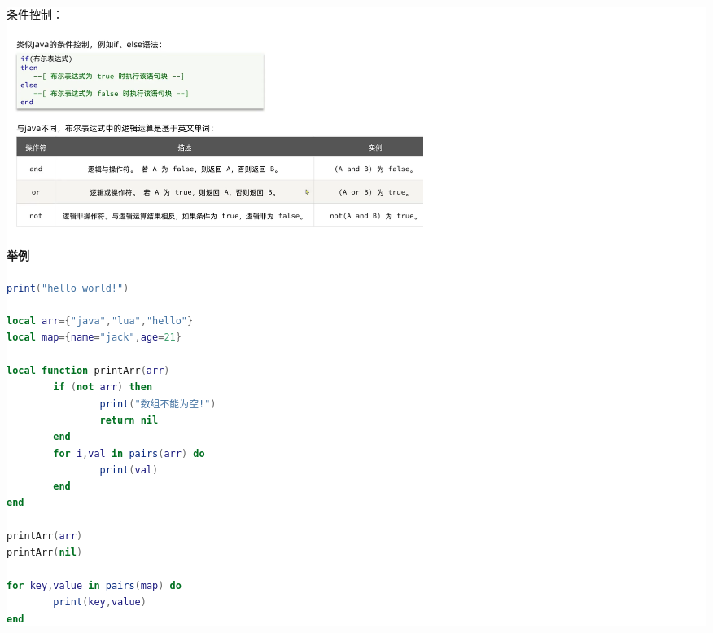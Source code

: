 条件控制：

<img src="../assets/屏幕截图 2025-04-15 210110.png" alt="屏幕截图 2025-04-15 210110" style="zoom: 50%;" />



#### 举例

```lua
print("hello world!")

local arr={"java","lua","hello"}
local map={name="jack",age=21}

local function printArr(arr)
        if (not arr) then
                print("数组不能为空!")
                return nil
        end
        for i,val in pairs(arr) do
                print(val)
        end
end

printArr(arr)
printArr(nil)

for key,value in pairs(map) do
        print(key,value)
end
```


